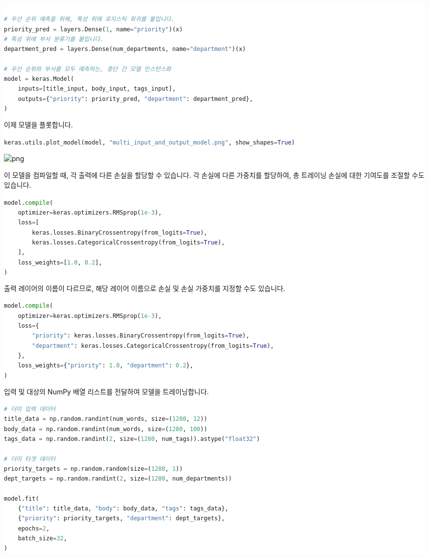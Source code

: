 ```python

# 우선 순위 예측을 위해, 특성 위에 로지스틱 회귀를 붙입니다.
priority_pred = layers.Dense(1, name="priority")(x)
# 특성 위에 부서 분류기를 붙입니다.
department_pred = layers.Dense(num_departments, name="department")(x)

# 우선 순위와 부서를 모두 예측하는, 종단 간 모델 인스턴스화
model = keras.Model(
    inputs=[title_input, body_input, tags_input],
    outputs={"priority": priority_pred, "department": department_pred},
)
```

이제 모델을 플롯합니다.

```python
keras.utils.plot_model(model, "multi_input_and_output_model.png", show_shapes=True)
```

![png](/images/guides/functional_api/functional_api_40_0.png)

이 모델을 컴파일할 때, 각 출력에 다른 손실을 할당할 수 있습니다.
각 손실에 다른 가중치를 할당하여, 총 트레이닝 손실에 대한 기여도를 조절할 수도 있습니다.

```python
model.compile(
    optimizer=keras.optimizers.RMSprop(1e-3),
    loss=[
        keras.losses.BinaryCrossentropy(from_logits=True),
        keras.losses.CategoricalCrossentropy(from_logits=True),
    ],
    loss_weights=[1.0, 0.2],
)
```

출력 레이어의 이름이 다르므로,
해당 레이어 이름으로 손실 및 손실 가중치를 지정할 수도 있습니다.

```python
model.compile(
    optimizer=keras.optimizers.RMSprop(1e-3),
    loss={
        "priority": keras.losses.BinaryCrossentropy(from_logits=True),
        "department": keras.losses.CategoricalCrossentropy(from_logits=True),
    },
    loss_weights={"priority": 1.0, "department": 0.2},
)
```

입력 및 대상의 NumPy 배열 리스트를 전달하여 모델을 트레이닝합니다.

```python
# 더미 입력 데이터
title_data = np.random.randint(num_words, size=(1280, 12))
body_data = np.random.randint(num_words, size=(1280, 100))
tags_data = np.random.randint(2, size=(1280, num_tags)).astype("float32")

# 더미 타겟 데이터
priority_targets = np.random.random(size=(1280, 1))
dept_targets = np.random.randint(2, size=(1280, num_departments))

model.fit(
    {"title": title_data, "body": body_data, "tags": tags_data},
    {"priority": priority_targets, "department": dept_targets},
    epochs=2,
    batch_size=32,
)
```